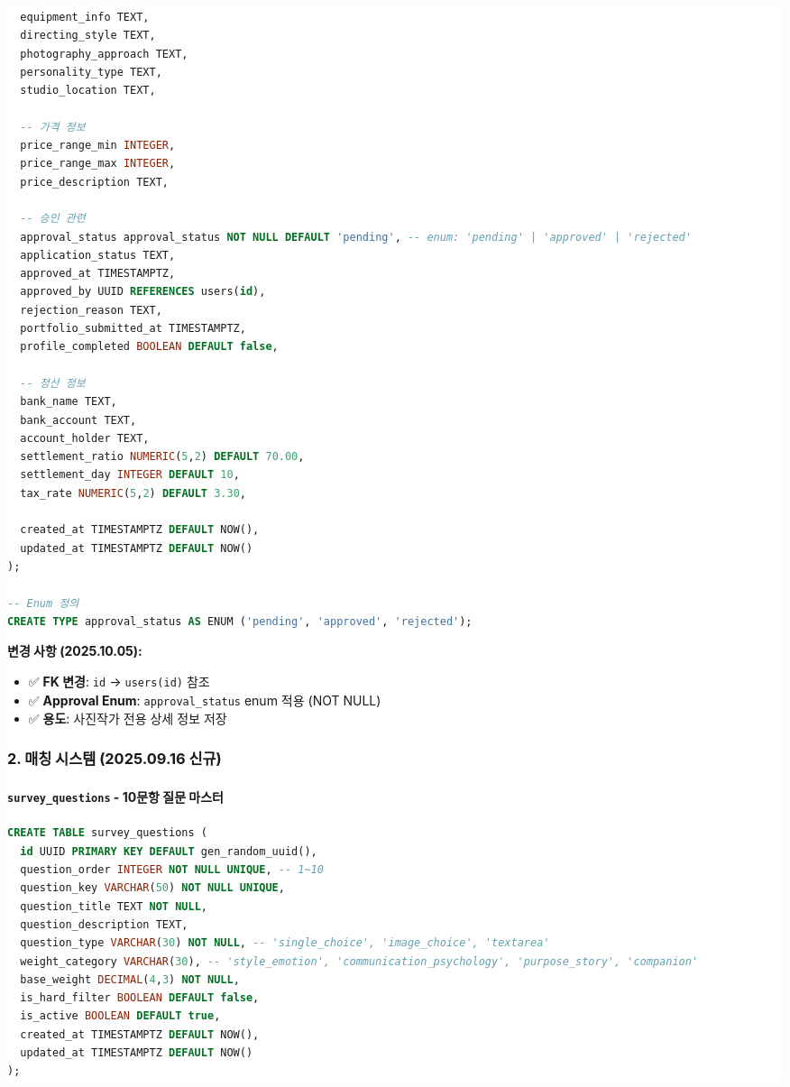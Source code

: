 ```sql
  equipment_info TEXT,
  directing_style TEXT,
  photography_approach TEXT,
  personality_type TEXT,
  studio_location TEXT,

  -- 가격 정보
  price_range_min INTEGER,
  price_range_max INTEGER,
  price_description TEXT,

  -- 승인 관련
  approval_status approval_status NOT NULL DEFAULT 'pending', -- enum: 'pending' | 'approved' | 'rejected'
  application_status TEXT,
  approved_at TIMESTAMPTZ,
  approved_by UUID REFERENCES users(id),
  rejection_reason TEXT,
  portfolio_submitted_at TIMESTAMPTZ,
  profile_completed BOOLEAN DEFAULT false,

  -- 정산 정보
  bank_name TEXT,
  bank_account TEXT,
  account_holder TEXT,
  settlement_ratio NUMERIC(5,2) DEFAULT 70.00,
  settlement_day INTEGER DEFAULT 10,
  tax_rate NUMERIC(5,2) DEFAULT 3.30,

  created_at TIMESTAMPTZ DEFAULT NOW(),
  updated_at TIMESTAMPTZ DEFAULT NOW()
);

-- Enum 정의
CREATE TYPE approval_status AS ENUM ('pending', 'approved', 'rejected');
```

**변경 사항 (2025.10.05):**
- ✅ **FK 변경**: `id` → `users(id)` 참조
- ✅ **Approval Enum**: `approval_status` enum 적용 (NOT NULL)
- ✅ **용도**: 사진작가 전용 상세 정보 저장

### 2. 매칭 시스템 (2025.09.16 신규)

#### `survey_questions` - 10문항 질문 마스터
```sql
CREATE TABLE survey_questions (
  id UUID PRIMARY KEY DEFAULT gen_random_uuid(),
  question_order INTEGER NOT NULL UNIQUE, -- 1~10
  question_key VARCHAR(50) NOT NULL UNIQUE,
  question_title TEXT NOT NULL,
  question_description TEXT,
  question_type VARCHAR(30) NOT NULL, -- 'single_choice', 'image_choice', 'textarea'
  weight_category VARCHAR(30), -- 'style_emotion', 'communication_psychology', 'purpose_story', 'companion'
  base_weight DECIMAL(4,3) NOT NULL,
  is_hard_filter BOOLEAN DEFAULT false,
  is_active BOOLEAN DEFAULT true,
  created_at TIMESTAMPTZ DEFAULT NOW(),
  updated_at TIMESTAMPTZ DEFAULT NOW()
);
```
